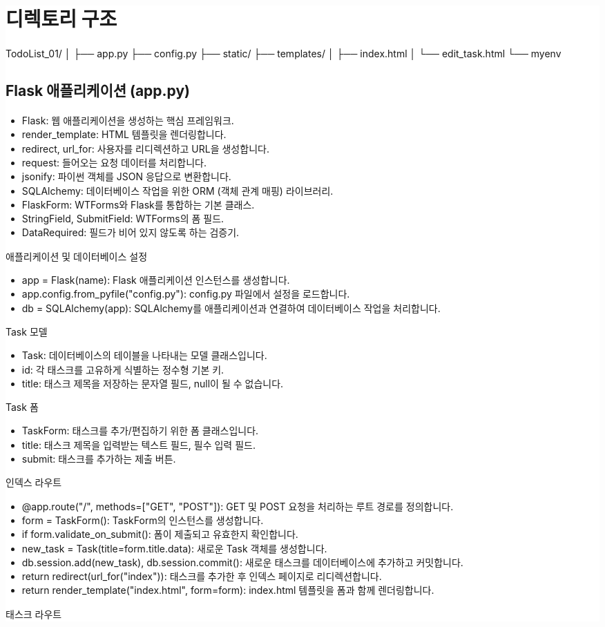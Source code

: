 # 디렉토리 구조

TodoList_01/
│
├── app.py
├── config.py
├── static/
├── templates/
│ ├── index.html
│ └── edit_task.html
└── myenv

## Flask 애플리케이션 (app.py)

- Flask: 웹 애플리케이션을 생성하는 핵심 프레임워크.
- render_template: HTML 템플릿을 렌더링합니다.
- redirect, url_for: 사용자를 리디렉션하고 URL을 생성합니다.
- request: 들어오는 요청 데이터를 처리합니다.
- jsonify: 파이썬 객체를 JSON 응답으로 변환합니다.
- SQLAlchemy: 데이터베이스 작업을 위한 ORM (객체 관계 매핑) 라이브러리.
- FlaskForm: WTForms와 Flask를 통합하는 기본 클래스.
- StringField, SubmitField: WTForms의 폼 필드.
- DataRequired: 필드가 비어 있지 않도록 하는 검증기.

애플리케이션 및 데이터베이스 설정

- app = Flask(name): Flask 애플리케이션 인스턴스를 생성합니다.
- app.config.from_pyfile("config.py"): config.py 파일에서 설정을 로드합니다.
- db = SQLAlchemy(app): SQLAlchemy를 애플리케이션과 연결하여 데이터베이스 작업을 처리합니다.

Task 모델

- Task: 데이터베이스의 테이블을 나타내는 모델 클래스입니다.
- id: 각 태스크를 고유하게 식별하는 정수형 기본 키.
- title: 태스크 제목을 저장하는 문자열 필드, null이 될 수 없습니다.

Task 폼

- TaskForm: 태스크를 추가/편집하기 위한 폼 클래스입니다.
- title: 태스크 제목을 입력받는 텍스트 필드, 필수 입력 필드.
- submit: 태스크를 추가하는 제출 버튼.

인덱스 라우트

- @app.route("/", methods=["GET", "POST"]): GET 및 POST 요청을 처리하는 루트 경로를 정의합니다.
- form = TaskForm(): TaskForm의 인스턴스를 생성합니다.
- if form.validate_on_submit(): 폼이 제출되고 유효한지 확인합니다.
- new_task = Task(title=form.title.data): 새로운 Task 객체를 생성합니다.
- db.session.add(new_task), db.session.commit(): 새로운 태스크를 데이터베이스에 추가하고 커밋합니다.
- return redirect(url_for("index")): 태스크를 추가한 후 인덱스 페이지로 리디렉션합니다.
- return render_template("index.html", form=form): index.html 템플릿을 폼과 함께 렌더링합니다.

태스크 라우트
